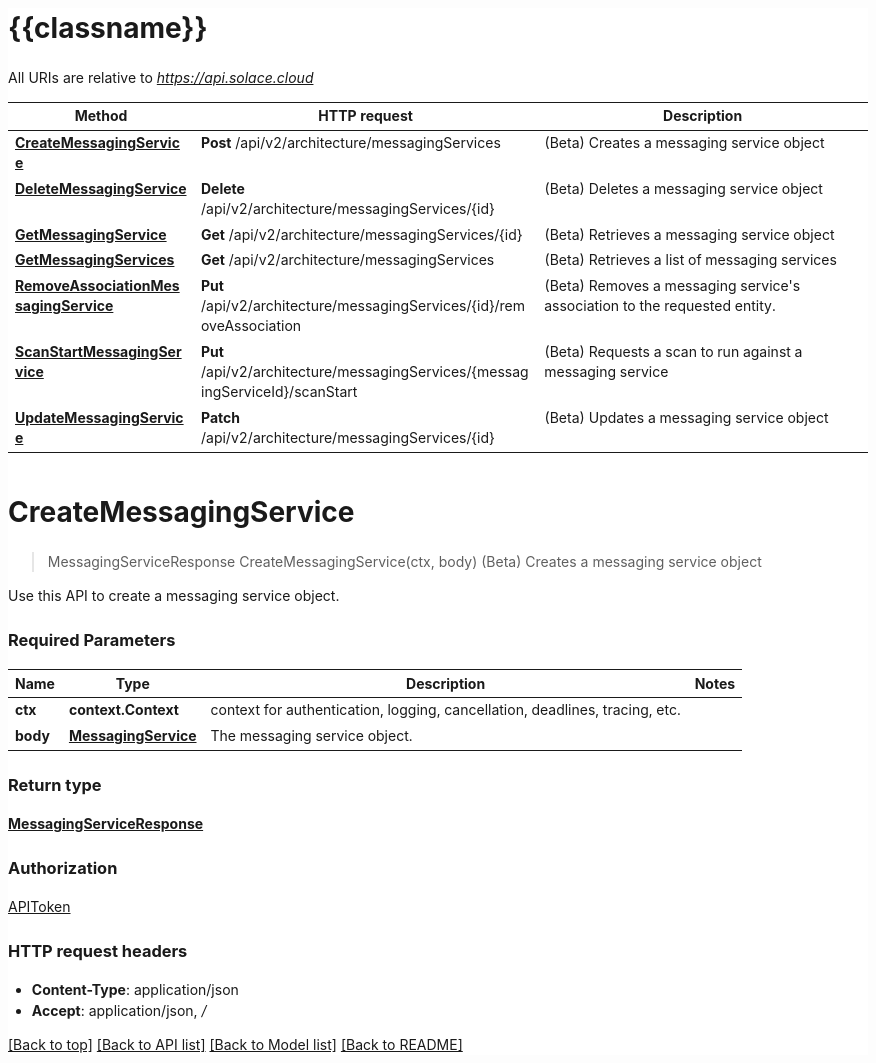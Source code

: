 # {{classname}}

All URIs are relative to *https://api.solace.cloud*

Method | HTTP request | Description
------------- | ------------- | -------------
[**CreateMessagingService**](MessagingServicesApi.md#CreateMessagingService) | **Post** /api/v2/architecture/messagingServices | (Beta) Creates a messaging service object
[**DeleteMessagingService**](MessagingServicesApi.md#DeleteMessagingService) | **Delete** /api/v2/architecture/messagingServices/{id} | (Beta) Deletes a messaging service object
[**GetMessagingService**](MessagingServicesApi.md#GetMessagingService) | **Get** /api/v2/architecture/messagingServices/{id} | (Beta) Retrieves a messaging service object
[**GetMessagingServices**](MessagingServicesApi.md#GetMessagingServices) | **Get** /api/v2/architecture/messagingServices | (Beta) Retrieves a list of messaging services
[**RemoveAssociationMessagingService**](MessagingServicesApi.md#RemoveAssociationMessagingService) | **Put** /api/v2/architecture/messagingServices/{id}/removeAssociation | (Beta) Removes a messaging service&#x27;s association to the requested entity.
[**ScanStartMessagingService**](MessagingServicesApi.md#ScanStartMessagingService) | **Put** /api/v2/architecture/messagingServices/{messagingServiceId}/scanStart | (Beta) Requests a scan to run against a messaging service
[**UpdateMessagingService**](MessagingServicesApi.md#UpdateMessagingService) | **Patch** /api/v2/architecture/messagingServices/{id} | (Beta) Updates a messaging service object

# **CreateMessagingService**
> MessagingServiceResponse CreateMessagingService(ctx, body)
(Beta) Creates a messaging service object

Use this API to create a messaging service object.

### Required Parameters

Name | Type | Description  | Notes
------------- | ------------- | ------------- | -------------
 **ctx** | **context.Context** | context for authentication, logging, cancellation, deadlines, tracing, etc.
  **body** | [**MessagingService**](MessagingService.md)| The messaging service object. | 

### Return type

[**MessagingServiceResponse**](MessagingServiceResponse.md)

### Authorization

[APIToken](../README.md#APIToken)

### HTTP request headers

 - **Content-Type**: application/json
 - **Accept**: application/json, */*

[[Back to top]](#) [[Back to API list]](../README.md#documentation-for-api-endpoints) [[Back to Model list]](../README.md#documentation-for-models) [[Back to README]](../README.md)

